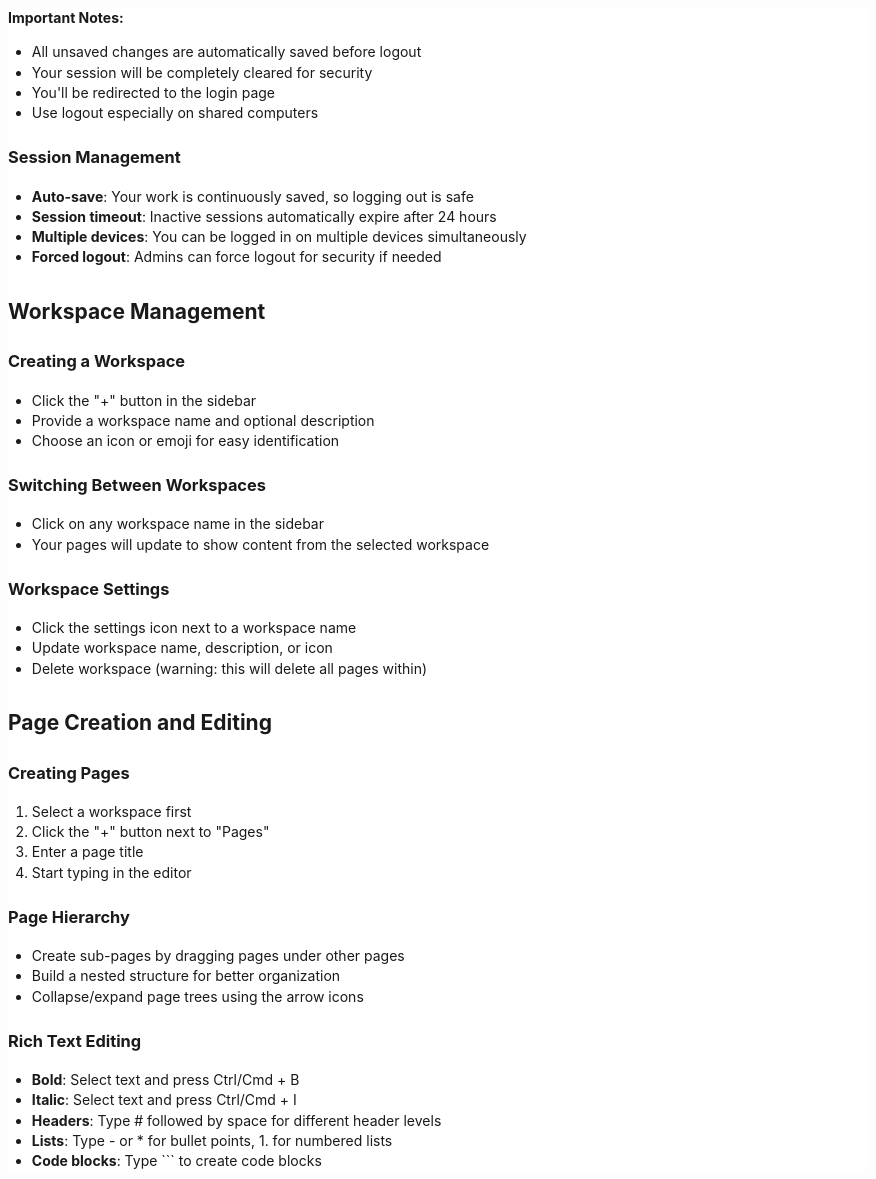 **Important Notes:**

- All unsaved changes are automatically saved before logout
- Your session will be completely cleared for security
- You'll be redirected to the login page
- Use logout especially on shared computers

### Session Management

- **Auto-save**: Your work is continuously saved, so logging out is safe
- **Session timeout**: Inactive sessions automatically expire after 24 hours
- **Multiple devices**: You can be logged in on multiple devices simultaneously
- **Forced logout**: Admins can force logout for security if needed

## Workspace Management

### Creating a Workspace

- Click the "+" button in the sidebar
- Provide a workspace name and optional description
- Choose an icon or emoji for easy identification

### Switching Between Workspaces

- Click on any workspace name in the sidebar
- Your pages will update to show content from the selected workspace

### Workspace Settings

- Click the settings icon next to a workspace name
- Update workspace name, description, or icon
- Delete workspace (warning: this will delete all pages within)

## Page Creation and Editing

### Creating Pages

1. Select a workspace first
2. Click the "+" button next to "Pages"
3. Enter a page title
4. Start typing in the editor

### Page Hierarchy

- Create sub-pages by dragging pages under other pages
- Build a nested structure for better organization
- Collapse/expand page trees using the arrow icons

### Rich Text Editing

- **Bold**: Select text and press Ctrl/Cmd + B
- **Italic**: Select text and press Ctrl/Cmd + I
- **Headers**: Type # followed by space for different header levels
- **Lists**: Type - or \* for bullet points, 1. for numbered lists
- **Code blocks**: Type ``` to create code blocks
